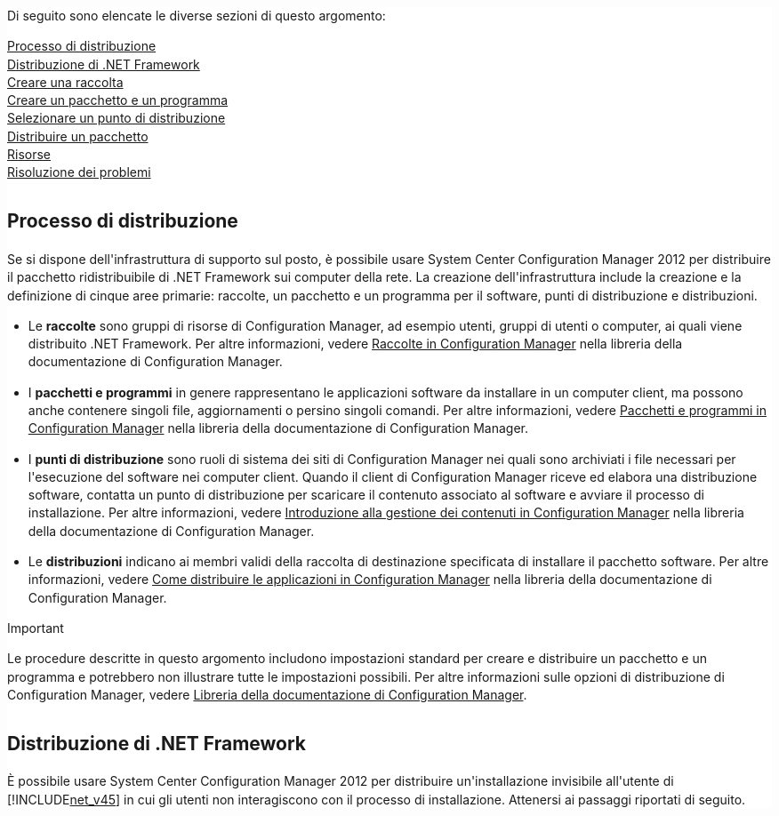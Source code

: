  Di seguito sono elencate le diverse sezioni di questo argomento:  
  
 [Processo di distribuzione](#the_deployment_process)  
 [Distribuzione di .NET Framework](#deploying_in_a_test_environment)  
 [Creare una raccolta](#creating_a_collection)  
 [Creare un pacchetto e un programma](#creating_a_package)  
 [Selezionare un punto di distribuzione](#select_dist_point)  
 [Distribuire un pacchetto](#deploying_package)  
[Risorse](#resources)  
[Risoluzione dei problemi](#troubleshooting)  
  
<a name="the_deployment_process"></a>   
## <a name="the-deployment-process"></a>Processo di distribuzione  
 Se si dispone dell'infrastruttura di supporto sul posto, è possibile usare System Center Configuration Manager 2012 per distribuire il pacchetto ridistribuibile di .NET Framework sui computer della rete. La creazione dell'infrastruttura include la creazione e la definizione di cinque aree primarie: raccolte, un pacchetto e un programma per il software, punti di distribuzione e distribuzioni.  
  
-   Le **raccolte** sono gruppi di risorse di Configuration Manager, ad esempio utenti, gruppi di utenti o computer, ai quali viene distribuito .NET Framework. Per altre informazioni, vedere [Raccolte in Configuration Manager](http://technet.microsoft.com/library/gg682169.aspx) nella libreria della documentazione di Configuration Manager.  
  
-   I **pacchetti e programmi** in genere rappresentano le applicazioni software da installare in un computer client, ma possono anche contenere singoli file, aggiornamenti o persino singoli comandi. Per altre informazioni, vedere [Pacchetti e programmi in Configuration Manager](http://technet.microsoft.com/library/gg699369.aspx) nella libreria della documentazione di Configuration Manager.  
  
-   I **punti di distribuzione** sono ruoli di sistema dei siti di Configuration Manager nei quali sono archiviati i file necessari per l'esecuzione del software nei computer client. Quando il client di Configuration Manager riceve ed elabora una distribuzione software, contatta un punto di distribuzione per scaricare il contenuto associato al software e avviare il processo di installazione. Per altre informazioni, vedere [Introduzione alla gestione dei contenuti in Configuration Manager](http://technet.microsoft.com/library/gg682083.aspx) nella libreria della documentazione di Configuration Manager.  
  
-   Le **distribuzioni** indicano ai membri validi della raccolta di destinazione specificata di installare il pacchetto software. Per altre informazioni, vedere [Come distribuire le applicazioni in Configuration Manager](http://technet.microsoft.com/library/gg682082.aspx) nella libreria della documentazione di Configuration Manager.  
  
> [!IMPORTANT]
>  Le procedure descritte in questo argomento includono impostazioni standard per creare e distribuire un pacchetto e un programma e potrebbero non illustrare tutte le impostazioni possibili. Per altre informazioni sulle opzioni di distribuzione di Configuration Manager, vedere [Libreria della documentazione di Configuration Manager](http://technet.microsoft.com/library/gg682041.aspx).  
  
<a name="deploying_in_a_test_environment"></a>   
## <a name="deploying-the-net-framework"></a>Distribuzione di .NET Framework  
 È possibile usare System Center Configuration Manager 2012 per distribuire un'installazione invisibile all'utente di [!INCLUDE[net_v45](../../../includes/net-v45-md.md)] in cui gli utenti non interagiscono con il processo di installazione. Attenersi ai passaggi riportati di seguito.  
  